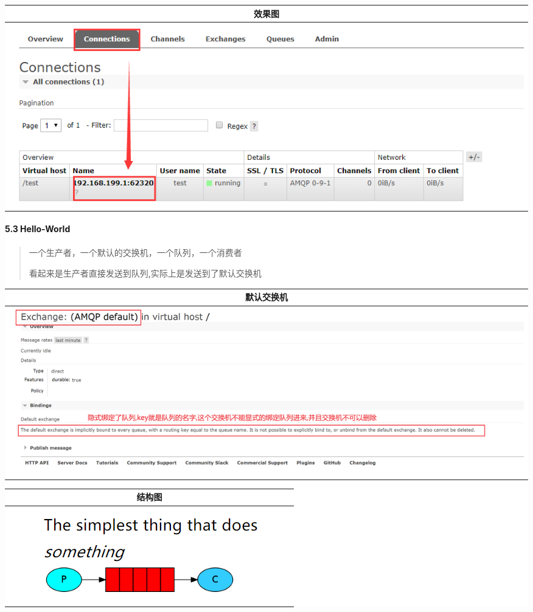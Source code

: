 |                  效果图                   |
| :---------------------------------------: |
| ![1587714183124](mdpic/1587714183124.png) |



#### 5.3 Hello-World

> 一个生产者，一个默认的交换机，一个队列，一个消费者
>
> 看起来是生产者直接发送到队列,实际上是发送到了默认交换机



|                          默认交换机                          |
| :----------------------------------------------------------: |
| ![image-20220413193620659](mdpic/image-20220413193620659.png) |



|                  结构图                   |
| :---------------------------------------: |
| ![1587715551088](mdpic/1587715551088.png) |
